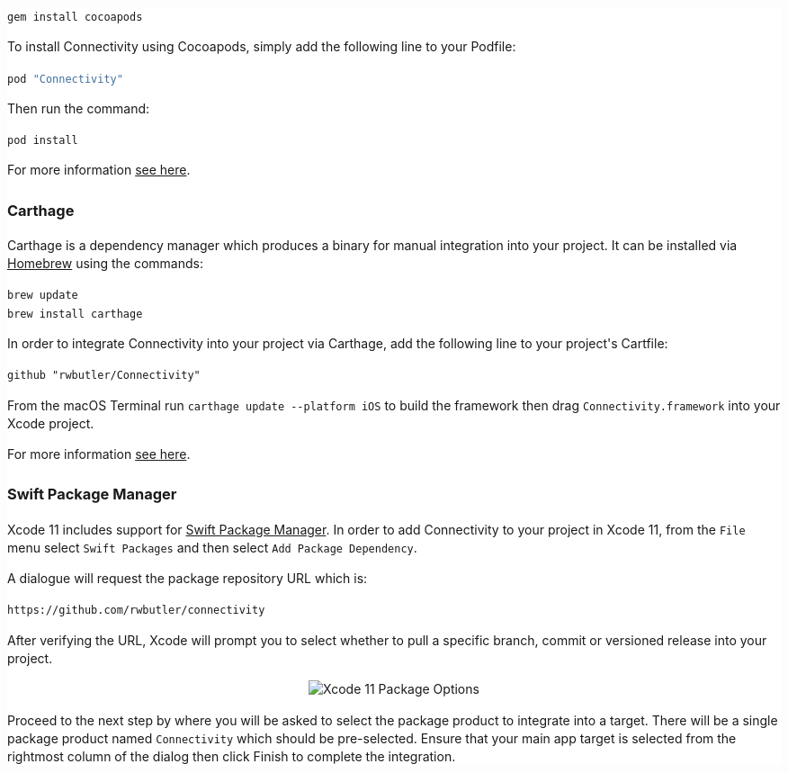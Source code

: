 ```bash
gem install cocoapods
```

To install Connectivity using Cocoapods, simply add the following line to your Podfile:

```ruby
pod "Connectivity"
```

Then run the command:

```ruby
pod install
```

For more information [see here](https://cocoapods.org/#getstarted).

### Carthage

Carthage is a dependency manager which produces a binary for manual integration into your project. It can be installed via [Homebrew](https://brew.sh/) using the commands:

```bash
brew update
brew install carthage
```

In order to integrate Connectivity into your project via Carthage, add the following line to your project's Cartfile:

```ogdl
github "rwbutler/Connectivity"
```

From the macOS Terminal run `carthage update --platform iOS` to build the framework then drag `Connectivity.framework` into your Xcode project.

For more information [see here](https://github.com/Carthage/Carthage#quick-start).

### Swift Package Manager

Xcode 11 includes support for [Swift Package Manager](https://swift.org/package-manager/). In order to add Connectivity to your project in Xcode 11, from the `File` menu select `Swift Packages` and then select `Add Package Dependency`.

A dialogue will request the package repository URL which is:

```
https://github.com/rwbutler/connectivity
```

After verifying the URL, Xcode will prompt you to select whether to pull a specific branch, commit or versioned release into your project. 

<div align="center">
    <img src="https://github.com/rwbutler/Connectivity/raw/master/docs/images/package-options.png" alt="Xcode 11 Package Options" width="80%">
</div>

Proceed to the next step by where you will be asked to select the package product to integrate into a target. There will be a single package product named `Connectivity` which should be pre-selected. Ensure that your main app target is selected from the rightmost column of the dialog then click Finish to complete the integration.
